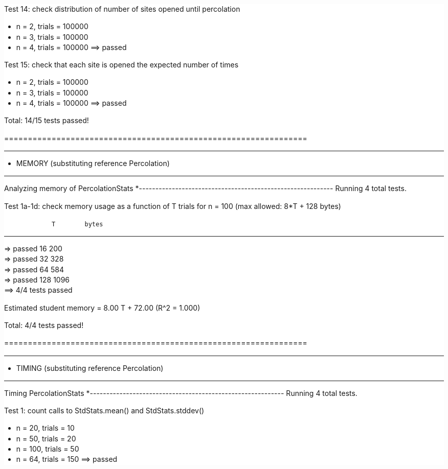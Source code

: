 Test 14: check distribution of number of sites opened until percolation
  * n = 2, trials = 100000
  * n = 3, trials = 100000
  * n = 4, trials = 100000
==> passed

Test 15: check that each site is opened the expected number of times
  * n = 2, trials = 100000
  * n = 3, trials = 100000
  * n = 4, trials = 100000
==> passed


Total: 14/15 tests passed!


================================================================
********************************************************************************
*  MEMORY (substituting reference Percolation)
********************************************************************************

Analyzing memory of PercolationStats
*-----------------------------------------------------------
Running 4 total tests.

Test 1a-1d: check memory usage as a function of T trials for n = 100
            (max allowed: 8*T + 128 bytes)

                 T        bytes
--------------------------------------------
=> passed       16          200         
=> passed       32          328         
=> passed       64          584         
=> passed      128         1096         
==> 4/4 tests passed


Estimated student memory = 8.00 T + 72.00   (R^2 = 1.000)

Total: 4/4 tests passed!

================================================================



********************************************************************************
*  TIMING (substituting reference Percolation)
********************************************************************************

Timing PercolationStats
*-----------------------------------------------------------
Running 4 total tests.

Test 1: count calls to StdStats.mean() and StdStats.stddev()
  * n =  20, trials =  10
  * n =  50, trials =  20
  * n = 100, trials =  50
  * n =  64, trials = 150
==> passed
